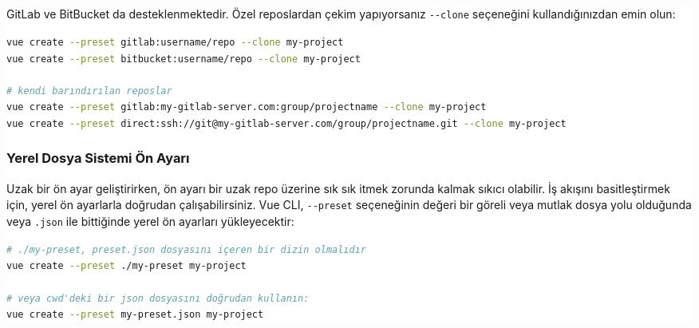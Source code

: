 GitLab ve BitBucket da desteklenmektedir. Özel reposlardan çekim yapıyorsanız `--clone` seçeneğini kullandığınızdan emin olun:

```bash
vue create --preset gitlab:username/repo --clone my-project
vue create --preset bitbucket:username/repo --clone my-project

# kendi barındırılan reposlar
vue create --preset gitlab:my-gitlab-server.com:group/projectname --clone my-project
vue create --preset direct:ssh://git@my-gitlab-server.com/group/projectname.git --clone my-project
```

### Yerel Dosya Sistemi Ön Ayarı

Uzak bir ön ayar geliştirirken, ön ayarı bir uzak repo üzerine sık sık itmek zorunda kalmak sıkıcı olabilir. İş akışını basitleştirmek için, yerel ön ayarlarla doğrudan çalışabilirsiniz. Vue CLI, `--preset` seçeneğinin değeri bir göreli veya mutlak dosya yolu olduğunda veya `.json` ile bittiğinde yerel ön ayarları yükleyecektir:

```bash
# ./my-preset, preset.json dosyasını içeren bir dizin olmalıdır
vue create --preset ./my-preset my-project

# veya cwd'deki bir json dosyasını doğrudan kullanın:
vue create --preset my-preset.json my-project